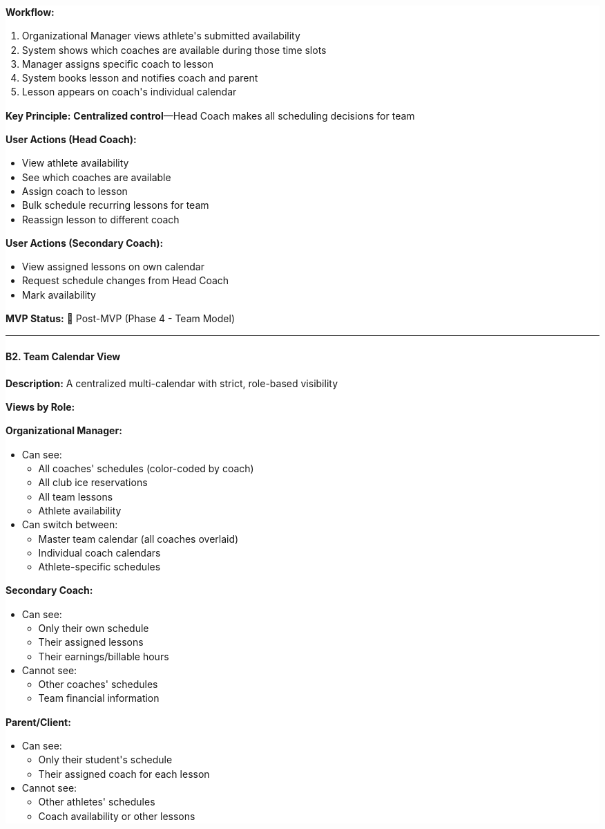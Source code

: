 **Workflow:**
1. Organizational Manager views athlete's submitted availability
2. System shows which coaches are available during those time slots
3. Manager assigns specific coach to lesson
4. System books lesson and notifies coach and parent
5. Lesson appears on coach's individual calendar

**Key Principle:** **Centralized control**—Head Coach makes all scheduling decisions for team

**User Actions (Head Coach):**
- View athlete availability
- See which coaches are available
- Assign coach to lesson
- Bulk schedule recurring lessons for team
- Reassign lesson to different coach

**User Actions (Secondary Coach):**
- View assigned lessons on own calendar
- Request schedule changes from Head Coach
- Mark availability

**MVP Status:** 🔄 Post-MVP (Phase 4 - Team Model)

---

#### B2. Team Calendar View
**Description:** A centralized multi-calendar with strict, role-based visibility

**Views by Role:**

**Organizational Manager:**
- Can see:
  - All coaches' schedules (color-coded by coach)
  - All club ice reservations
  - All team lessons
  - Athlete availability
- Can switch between:
  - Master team calendar (all coaches overlaid)
  - Individual coach calendars
  - Athlete-specific schedules

**Secondary Coach:**
- Can see:
  - Only their own schedule
  - Their assigned lessons
  - Their earnings/billable hours
- Cannot see:
  - Other coaches' schedules
  - Team financial information

**Parent/Client:**
- Can see:
  - Only their student's schedule
  - Their assigned coach for each lesson
- Cannot see:
  - Other athletes' schedules
  - Coach availability or other lessons
